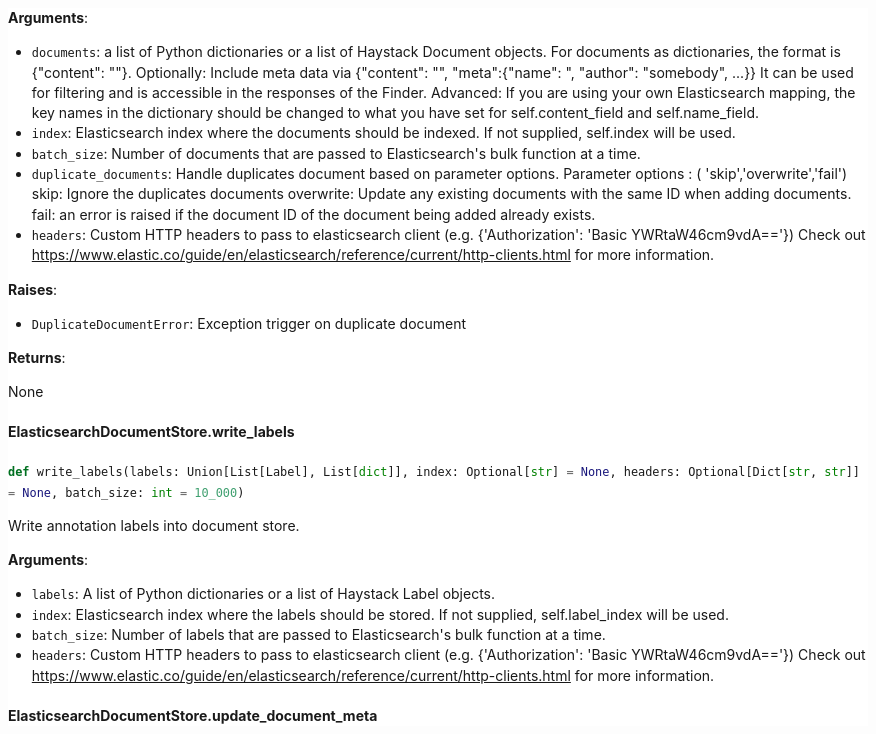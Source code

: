 **Arguments**:

- `documents`: a list of Python dictionaries or a list of Haystack Document objects.
For documents as dictionaries, the format is {"content": "<the-actual-text>"}.
Optionally: Include meta data via {"content": "<the-actual-text>",
"meta":{"name": "<some-document-name>, "author": "somebody", ...}}
It can be used for filtering and is accessible in the responses of the Finder.
Advanced: If you are using your own Elasticsearch mapping, the key names in the dictionary
should be changed to what you have set for self.content_field and self.name_field.
- `index`: Elasticsearch index where the documents should be indexed. If not supplied, self.index will be used.
- `batch_size`: Number of documents that are passed to Elasticsearch's bulk function at a time.
- `duplicate_documents`: Handle duplicates document based on parameter options.
Parameter options : ( 'skip','overwrite','fail')
skip: Ignore the duplicates documents
overwrite: Update any existing documents with the same ID when adding documents.
fail: an error is raised if the document ID of the document being added already
exists.
- `headers`: Custom HTTP headers to pass to elasticsearch client (e.g. {'Authorization': 'Basic YWRtaW46cm9vdA=='})
Check out https://www.elastic.co/guide/en/elasticsearch/reference/current/http-clients.html for more information.

**Raises**:

- `DuplicateDocumentError`: Exception trigger on duplicate document

**Returns**:

None

<a id="elasticsearch.ElasticsearchDocumentStore.write_labels"></a>

#### ElasticsearchDocumentStore.write\_labels

```python
def write_labels(labels: Union[List[Label], List[dict]], index: Optional[str] = None, headers: Optional[Dict[str, str]] = None, batch_size: int = 10_000)
```

Write annotation labels into document store.

**Arguments**:

- `labels`: A list of Python dictionaries or a list of Haystack Label objects.
- `index`: Elasticsearch index where the labels should be stored. If not supplied, self.label_index will be used.
- `batch_size`: Number of labels that are passed to Elasticsearch's bulk function at a time.
- `headers`: Custom HTTP headers to pass to elasticsearch client (e.g. {'Authorization': 'Basic YWRtaW46cm9vdA=='})
Check out https://www.elastic.co/guide/en/elasticsearch/reference/current/http-clients.html for more information.

<a id="elasticsearch.ElasticsearchDocumentStore.update_document_meta"></a>

#### ElasticsearchDocumentStore.update\_document\_meta
